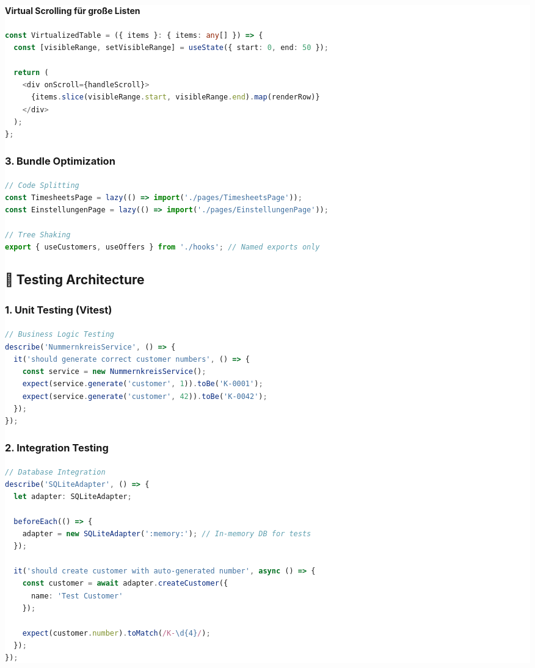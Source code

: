 #### **Virtual Scrolling für große Listen**
```typescript
const VirtualizedTable = ({ items }: { items: any[] }) => {
  const [visibleRange, setVisibleRange] = useState({ start: 0, end: 50 });
  
  return (
    <div onScroll={handleScroll}>
      {items.slice(visibleRange.start, visibleRange.end).map(renderRow)}
    </div>
  );
};
```

### **3. Bundle Optimization**
```typescript
// Code Splitting
const TimesheetsPage = lazy(() => import('./pages/TimesheetsPage'));
const EinstellungenPage = lazy(() => import('./pages/EinstellungenPage'));

// Tree Shaking
export { useCustomers, useOffers } from './hooks'; // Named exports only
```

## 🧪 **Testing Architecture**

### **1. Unit Testing (Vitest)**
```typescript
// Business Logic Testing
describe('NummernkreisService', () => {
  it('should generate correct customer numbers', () => {
    const service = new NummernkreisService();
    expect(service.generate('customer', 1)).toBe('K-0001');
    expect(service.generate('customer', 42)).toBe('K-0042');
  });
});
```

### **2. Integration Testing**
```typescript
// Database Integration
describe('SQLiteAdapter', () => {
  let adapter: SQLiteAdapter;
  
  beforeEach(() => {
    adapter = new SQLiteAdapter(':memory:'); // In-memory DB for tests
  });
  
  it('should create customer with auto-generated number', async () => {
    const customer = await adapter.createCustomer({
      name: 'Test Customer'
    });
    
    expect(customer.number).toMatch(/K-\d{4}/);
  });
});
```
